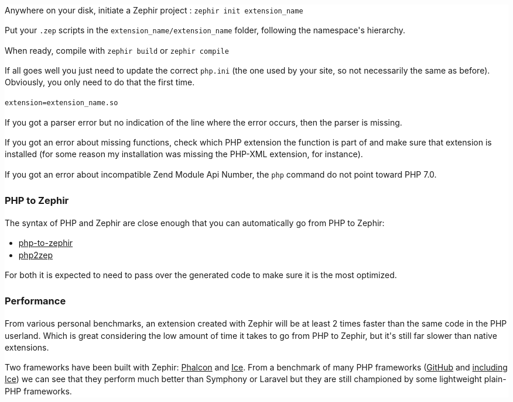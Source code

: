 Anywhere on your disk, initiate a Zephir project : `zephir init extension_name`

Put your `.zep` scripts in the `extension_name/extension_name` folder, following the namespace's hierarchy.

When ready, compile with `zephir build` or `zephir compile`

If all goes well you just need to update the correct `php.ini` (the one used by your site, so not necessarily the same as before). Obviously, you only need to do that the first time.

```
extension=extension_name.so
```

If you got a parser error but no indication of the line where the error occurs, then the parser is missing.

If you got an error about missing functions, check which PHP extension the function is part of and make sure that extension is installed (for some reason my installation was missing the PHP-XML extension, for instance).

If you got an error about incompatible Zend Module Api Number, the `php` command do not point toward PHP 7.0.

### PHP to Zephir

The syntax of PHP and Zephir are close enough that you can automatically go from PHP to Zephir:

- [php-to-zephir](https://github.com/fezfez/php-to-zephir)
- [php2zep](https://github.com/springlchy/php2zep)

For both it is expected to need to pass over the generated code to make sure it is the most optimized.

### Performance

From various personal benchmarks, an extension created with Zephir will be at least 2 times faster than the same code in the PHP userland. Which is great considering the low amount of time it takes to go from PHP to Zephir, but it's still far slower than native extensions.

Two frameworks have been built with Zephir: [Phalcon](https://phalconphp.com) and [Ice](https://www.iceframework.org). From a benchmark of many PHP frameworks ([GitHub](https://github.com/kenjis/php-framework-benchmark) and [including Ice](https://www.iceframework.org/doc/introduction/benchmark)) we can see that they perform much better than Symphony or Laravel but they are still championed by some lightweight plain-PHP frameworks.
